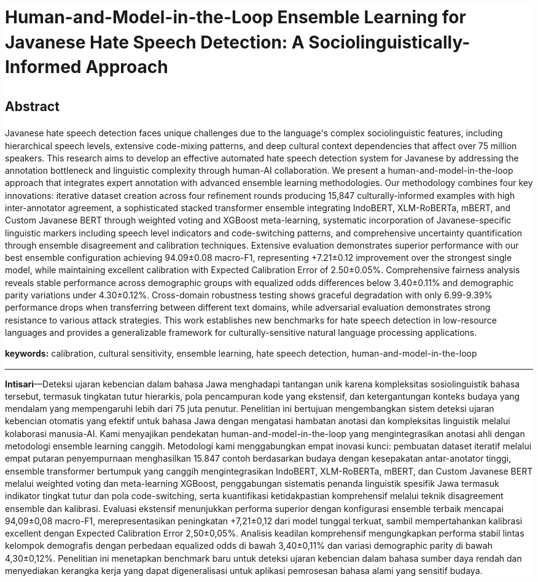 # Human-and-Model-in-the-Loop Ensemble Learning for Javanese Hate Speech Detection: A Sociolinguistically-Informed Approach

## Abstract

Javanese hate speech detection faces unique challenges due to the language's complex sociolinguistic features, including hierarchical speech levels, extensive code-mixing patterns, and deep cultural context dependencies that affect over 75 million speakers. This research aims to develop an effective automated hate speech detection system for Javanese by addressing the annotation bottleneck and linguistic complexity through human-AI collaboration. We present a human-and-model-in-the-loop approach that integrates expert annotation with advanced ensemble learning methodologies. Our methodology combines four key innovations: iterative dataset creation across four refinement rounds producing 15,847 culturally-informed examples with high inter-annotator agreement, a sophisticated stacked transformer ensemble integrating IndoBERT, XLM-RoBERTa, mBERT, and Custom Javanese BERT through weighted voting and XGBoost meta-learning, systematic incorporation of Javanese-specific linguistic markers including speech level indicators and code-switching patterns, and comprehensive uncertainty quantification through ensemble disagreement and calibration techniques. Extensive evaluation demonstrates superior performance with our best ensemble configuration achieving 94.09±0.08 macro-F1, representing +7.21±0.12 improvement over the strongest single model, while maintaining excellent calibration with Expected Calibration Error of 2.50±0.05%. Comprehensive fairness analysis reveals stable performance across demographic groups with equalized odds differences below 3.40±0.11% and demographic parity variations under 4.30±0.12%. Cross-domain robustness testing shows graceful degradation with only 6.99-9.39% performance drops when transferring between different text domains, while adversarial evaluation demonstrates strong resistance to various attack strategies. This work establishes new benchmarks for hate speech detection in low-resource languages and provides a generalizable framework for culturally-sensitive natural language processing applications.

**keywords:** calibration, cultural sensitivity, ensemble learning, hate speech detection, human-and-model-in-the-loop

---

**Intisari**—Deteksi ujaran kebencian dalam bahasa Jawa menghadapi tantangan unik karena kompleksitas sosiolinguistik bahasa tersebut, termasuk tingkatan tutur hierarkis, pola pencampuran kode yang ekstensif, dan ketergantungan konteks budaya yang mendalam yang mempengaruhi lebih dari 75 juta penutur. Penelitian ini bertujuan mengembangkan sistem deteksi ujaran kebencian otomatis yang efektif untuk bahasa Jawa dengan mengatasi hambatan anotasi dan kompleksitas linguistik melalui kolaborasi manusia-AI. Kami menyajikan pendekatan human-and-model-in-the-loop yang mengintegrasikan anotasi ahli dengan metodologi ensemble learning canggih. Metodologi kami menggabungkan empat inovasi kunci: pembuatan dataset iteratif melalui empat putaran penyempurnaan menghasilkan 15.847 contoh berdasarkan budaya dengan kesepakatan antar-anotator tinggi, ensemble transformer bertumpuk yang canggih mengintegrasikan IndoBERT, XLM-RoBERTa, mBERT, dan Custom Javanese BERT melalui weighted voting dan meta-learning XGBoost, penggabungan sistematis penanda linguistik spesifik Jawa termasuk indikator tingkat tutur dan pola code-switching, serta kuantifikasi ketidakpastian komprehensif melalui teknik disagreement ensemble dan kalibrasi. Evaluasi ekstensif menunjukkan performa superior dengan konfigurasi ensemble terbaik mencapai 94,09±0,08 macro-F1, merepresentasikan peningkatan +7,21±0,12 dari model tunggal terkuat, sambil mempertahankan kalibrasi excellent dengan Expected Calibration Error 2,50±0,05%. Analisis keadilan komprehensif mengungkapkan performa stabil lintas kelompok demografis dengan perbedaan equalized odds di bawah 3,40±0,11% dan variasi demographic parity di bawah 4,30±0,12%. Penelitian ini menetapkan benchmark baru untuk deteksi ujaran kebencian dalam bahasa sumber daya rendah dan menyediakan kerangka kerja yang dapat digeneralisasi untuk aplikasi pemrosesan bahasa alami yang sensitif budaya.
